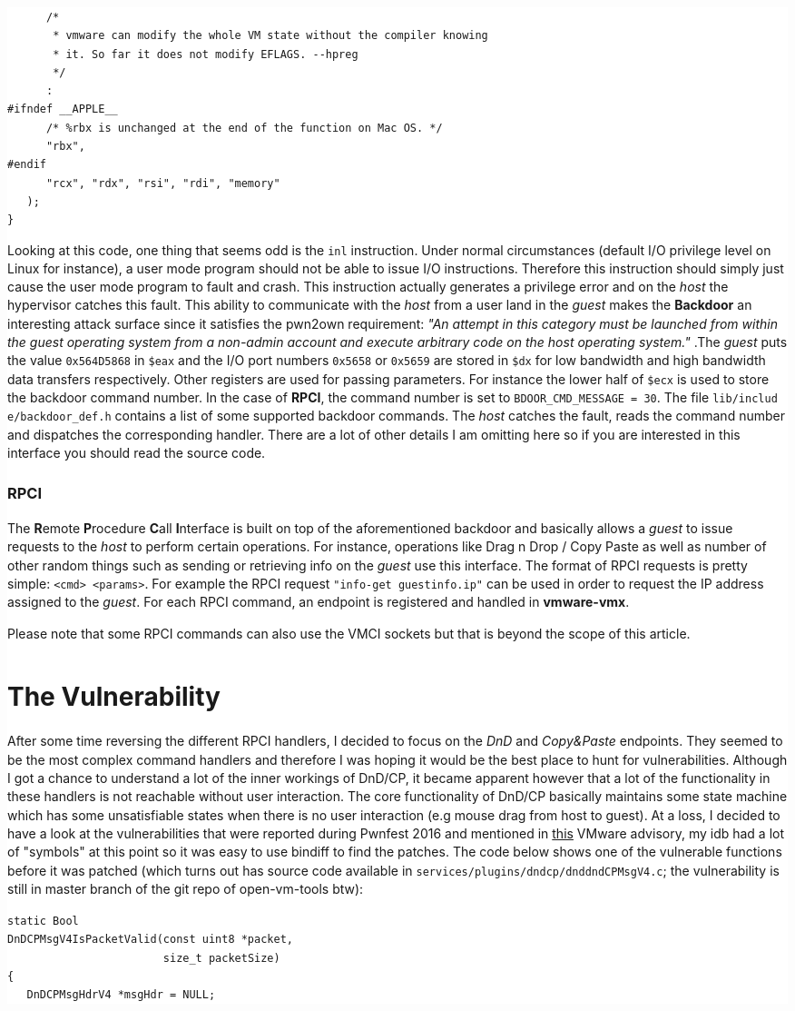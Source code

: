 ```language-c
      /*
       * vmware can modify the whole VM state without the compiler knowing
       * it. So far it does not modify EFLAGS. --hpreg
       */
      :
#ifndef __APPLE__
      /* %rbx is unchanged at the end of the function on Mac OS. */
      "rbx",
#endif
      "rcx", "rdx", "rsi", "rdi", "memory"
   );
}
```

Looking at this code, one thing that seems odd is the `inl` instruction. Under normal circumstances (default I/O privilege level on Linux for instance), a user mode program should not be able to issue I/O instructions. Therefore this instruction should simply just cause the user mode program to fault and crash. This instruction actually generates a privilege error and on the *host* the hypervisor catches this fault. This ability to communicate with the *host* from a user land in the *guest* makes the **Backdoor** an interesting attack surface since it satisfies the pwn2own requirement: *"An attempt in this category must be launched from within the guest operating system from a non-admin account and execute arbitrary code on the host operating system."* .The *guest* puts the value `0x564D5868` in `$eax` and the I/O port numbers `0x5658` or `0x5659` are stored in `$dx` for low bandwidth and high bandwidth data transfers respectively. Other registers are used for passing parameters. For instance the lower half of `$ecx` is used to store the backdoor command number. In the case of **RPCI**, the command number is set to `BDOOR_CMD_MESSAGE = 30`. The file `lib/include/backdoor_def.h` contains a list of some supported backdoor commands. The *host* catches the fault, reads the command number and dispatches the corresponding handler. There are a lot of other details I am omitting here so if you are interested in this interface you should read the source code.

### RPCI
The **R**emote **P**rocedure **C**all **I**nterface is built on top of the aforementioned backdoor and basically allows a *guest* to issue requests to the *host* to perform certain operations. For instance, operations like Drag n Drop / Copy Paste as well as number of other random things such as sending or retrieving info on the *guest* use this interface. The format of RPCI requests is pretty simple: `<cmd> <params>`. For example the  RPCI request `"info-get guestinfo.ip"` can be used in order to request the IP address assigned to the *guest*. For each RPCI command, an endpoint is registered and handled in **vmware-vmx**.

Please note that some RPCI commands can also use the VMCI sockets but that is beyond the scope of this article.

# The Vulnerability

After some time reversing the different RPCI handlers, I decided to focus on the *DnD* and *Copy&Paste* endpoints. They seemed to be the most complex command handlers and therefore I was hoping it would be the best place to hunt for vulnerabilities. Although I got a chance to understand a lot of the inner workings of DnD/CP, it became apparent however that a lot of the functionality in these handlers is not reachable without user interaction. The core functionality of DnD/CP basically maintains some state machine which has some unsatisfiable states when there is no user interaction (e.g mouse drag from host to guest).
At a loss, I decided to have a look at the vulnerabilities that were reported during Pwnfest 2016 and mentioned in [this](https://www.vmware.com/security/advisories/VMSA-2016-0019.html) VMware advisory, my idb had a lot of "symbols" at this point so it was easy to use bindiff to find the patches. The code below shows one of the vulnerable functions before it was patched (which turns out has source code available in `services/plugins/dndcp/dnddndCPMsgV4.c`; the vulnerability is still in master branch of the git repo of open-vm-tools btw):
```language-c
static Bool
DnDCPMsgV4IsPacketValid(const uint8 *packet,
                        size_t packetSize)
{
   DnDCPMsgHdrV4 *msgHdr = NULL;
```
